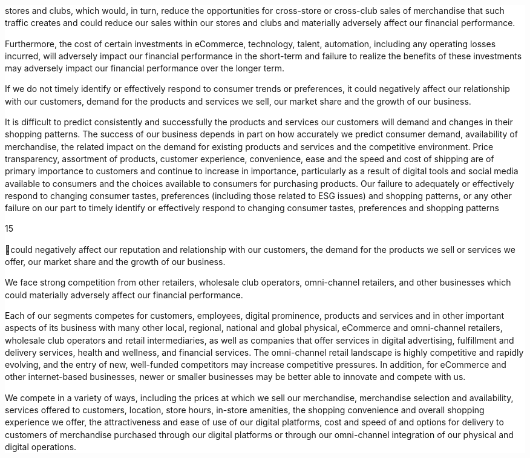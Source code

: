 stores and clubs, which would, in turn, reduce the opportunities for cross-store or cross-club sales of merchandise that such traffic creates and could reduce our
sales within our stores and clubs and materially adversely affect our financial performance.

Furthermore, the cost of certain investments in eCommerce, technology, talent, automation, including any operating losses incurred, will adversely impact our
financial performance in the short-term and failure to realize the benefits of these investments may adversely impact our financial performance over the longer
term.

If we do not timely identify or effectively respond to consumer trends or preferences, it could negatively affect our relationship with our customers,
demand for the products and services we sell, our market share and the growth of our business.

It is difficult to predict consistently and successfully the products and services our customers will demand and changes in their shopping patterns. The success of
our business depends in part on how accurately we predict consumer demand, availability of merchandise, the related impact on the demand for existing products
and services and the competitive environment. Price transparency, assortment of products, customer experience, convenience, ease and the speed and cost of
shipping are of primary importance to customers and continue to increase in importance, particularly as a result of digital tools and social media available to
consumers and the choices available to consumers for purchasing products. Our failure to adequately or effectively respond to changing consumer tastes,
preferences (including those related to ESG issues) and shopping patterns, or any other failure on our part to timely identify or effectively respond to changing
consumer tastes, preferences and shopping patterns

15

could negatively affect our reputation and relationship with our customers, the demand for the products we sell or services we offer, our market share and the
growth of our business.

We face strong competition from other retailers, wholesale club operators, omni-channel retailers, and other businesses which could materially adversely
affect our financial performance.

Each of our segments competes for customers, employees, digital prominence, products and services and in other important aspects of its business with many
other local, regional, national and global physical, eCommerce and omni-channel retailers, wholesale club operators and retail intermediaries, as well as
companies that offer services in digital advertising, fulfillment and delivery services, health and wellness, and financial services. The omni-channel retail
landscape is highly competitive and rapidly evolving, and the entry of new, well-funded competitors may increase competitive pressures. In addition, for
eCommerce and other internet-based businesses, newer or smaller businesses may be better able to innovate and compete with us.

We compete in a variety of ways, including the prices at which we sell our merchandise, merchandise selection and availability, services offered to customers,
location, store hours, in-store amenities, the shopping convenience and overall shopping experience we offer, the attractiveness and ease of use of our digital
platforms, cost and speed of and options for delivery to customers of merchandise purchased through our digital platforms or through our omni-channel
integration of our physical and digital operations.
